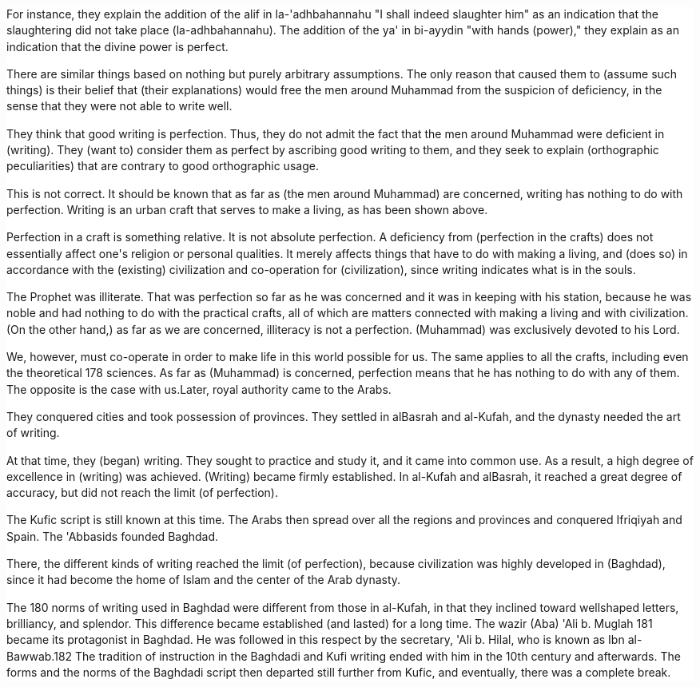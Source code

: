 For  instance, they explain the addition of the alif in la-'adhbahannahu "I shall indeed slaughter him" as an indication that the slaughtering did not take place (la-adhbahannahu). The addition of the ya' in bi-ayydin "with hands (power)," they
explain as an indication that the divine power is perfect.

There are similar things based on nothing but purely arbitrary assumptions. The only reason that caused them to (assume such things) is their belief that (their explanations) would free the men around Muhammad from the suspicion of deficiency, in the sense that they were not able to write well. 

They think that good writing is perfection. Thus, they do not admit the fact that the men around Muhammad were deficient in (writing). They (want to) consider them as perfect by ascribing good writing to them, and they seek to explain (orthographic peculiarities) that are contrary to good orthographic usage. 

This is not correct. It should be known that as far as (the men around Muhammad) are concerned, writing has nothing to do with perfection. Writing is an urban craft that serves to make a living, as has been shown above.

Perfection in a craft is something relative. It is not absolute perfection. A deficiency from (perfection in the crafts) does not essentially affect one's religion or personal qualities. It merely affects things that have to do with making a living, and (does so) in accordance with the (existing) civilization and co-operation for (civilization), since writing indicates what is in the souls. 

The Prophet was illiterate. That was perfection so far as he was concerned and it was in keeping with his station, because he was noble and had nothing to do with the practical crafts, all of which are matters connected with making a living and with civilization. (On the other hand,) as far as we are concerned, illiteracy is not a perfection. (Muhammad) was exclusively devoted to his Lord. 

We, however, must co-operate in order to make life in this world possible for us. The same applies to all the crafts, including even the theoretical 178 sciences. As far as (Muhammad) is concerned, perfection means that he has nothing to do with any of them. The opposite is the case with us.Later, royal authority came to the Arabs. 

They conquered cities and took possession of provinces. They settled in alBasrah and al-Kufah, and the dynasty needed the art of writing.  

At that time, they (began) writing. They sought to practice and study it, and it came into common use. As a result, a high degree of excellence in (writing) was achieved. (Writing) became firmly established. In al-Kufah and alBasrah, it reached a great degree of accuracy, but did not reach the limit (of perfection). 

The Kufic script is still known at this time. The Arabs then spread over all the regions and provinces and conquered
Ifriqiyah and Spain. The 'Abbasids founded Baghdad. 

There, the different kinds of writing reached the limit (of perfection), because civilization was highly developed
in (Baghdad), since it had become the home of Islam and the center of the Arab dynasty.

The 180 norms of writing used in Baghdad were different from those in al-Kufah, in that they inclined toward wellshaped letters, brilliancy, and splendor. This difference became established (and lasted) for a long time. The wazir (Aba) 'Ali b.
Muglah 181 became its protagonist in Baghdad. He was followed in this respect by the secretary, 'Ali b. Hilal, who is known as Ibn al-Bawwab.182 The tradition of instruction in the Baghdadi and Kufi writing ended with him in the 10th century and afterwards. The forms and the norms of the Baghdadi script then departed still further from Kufic, and eventually, there was a complete break. 
